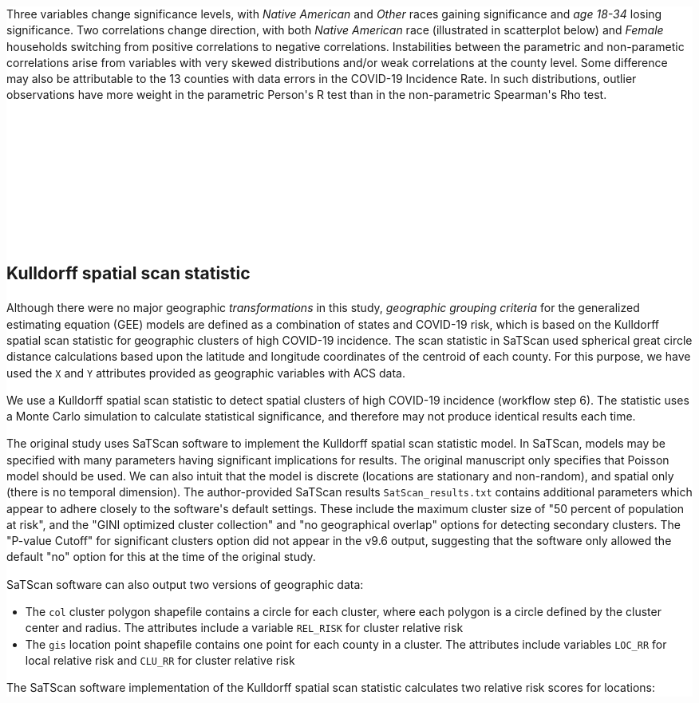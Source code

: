 Three variables change significance levels, with *Native American* and *Other* races gaining significance and *age 18-34* losing significance.
Two correlations change direction, with both *Native American* race (illustrated in scatterplot below) and *Female* households switching from positive correlations to negative correlations.
Instabilities between the parametric and non-parametic correlations arise from variables with very skewed distributions and/or weak correlations at the county level.
Some difference may also be attributable to the 13 counties with data errors in the COVID-19 Incidence Rate.
In such distributions, outlier observations have more weight in the parametric Person's R test than in the non-parametric Spearman's Rho test.

![](C:/Users/bcordola/Documents/GitHub/RPr-Chakraborty-2021/results/figures/plot-bivariate-1.pdf) 

## Kulldorff spatial scan statistic

Although there were no major geographic *transformations* in this study, *geographic grouping criteria* for the generalized estimating equation (GEE) models are defined as a combination of states and COVID-19 risk, which is based on the Kulldorff spatial scan statistic for geographic clusters of high COVID-19 incidence.
The scan statistic in SaTScan used spherical great circle distance calculations based upon the latitude and longitude coordinates of the centroid of each county.
For this purpose, we have used the `X` and `Y` attributes provided as geographic variables with ACS data.

We use a Kulldorff spatial scan statistic to detect spatial clusters of high COVID-19 incidence (workflow step 6).
The statistic uses a Monte Carlo simulation to calculate statistical significance, and therefore may not produce identical results each time.

The original study uses SaTScan software to implement the Kulldorff spatial scan statistic model.
In SaTScan, models may be specified with many parameters having significant implications for results.
The original manuscript only specifies that Poisson model should be used.
We can also intuit that the model is discrete (locations are stationary and non-random), and spatial only (there is no temporal dimension).
The author-provided SaTScan results `SatScan_results.txt` contains additional parameters which appear to adhere closely to the software's default settings.
These include the maximum cluster size of "50 percent of population at risk", and the "GINI optimized cluster collection" and "no geographical overlap" options for detecting secondary clusters.
The "P-value Cutoff" for significant clusters option did not appear in the v9.6 output, suggesting that the software only allowed the default "no" option for this at the time of the original study.

SaTScan software can also output two versions of geographic data:

-   The `col` cluster polygon shapefile contains a circle for each cluster, where each polygon is a circle defined by the cluster center and radius. The attributes include a variable `REL_RISK` for cluster relative risk
-   The `gis` location point shapefile contains one point for each county in a cluster. The attributes include variables `LOC_RR` for local relative risk and `CLU_RR` for cluster relative risk

The SaTScan software implementation of the Kulldorff spatial scan statistic calculates two relative risk scores for locations:
